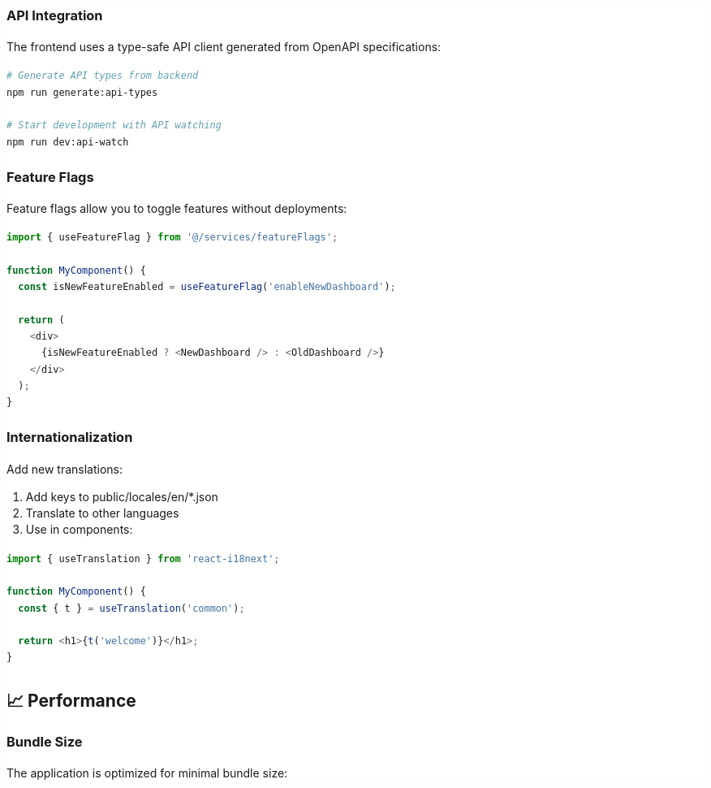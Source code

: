 ### API Integration

The frontend uses a type-safe API client generated from OpenAPI specifications:

```bash
# Generate API types from backend
npm run generate:api-types

# Start development with API watching
npm run dev:api-watch
```

### Feature Flags

Feature flags allow you to toggle features without deployments:

```typescript
import { useFeatureFlag } from '@/services/featureFlags';

function MyComponent() {
  const isNewFeatureEnabled = useFeatureFlag('enableNewDashboard');
  
  return (
    <div>
      {isNewFeatureEnabled ? <NewDashboard /> : <OldDashboard />}
    </div>
  );
}
```

### Internationalization

Add new translations:

1. Add keys to public/locales/en/*.json
2. Translate to other languages
3. Use in components:

```typescript
import { useTranslation } from 'react-i18next';

function MyComponent() {
  const { t } = useTranslation('common');
  
  return <h1>{t('welcome')}</h1>;
}
```

## 📈 Performance

### Bundle Size

The application is optimized for minimal bundle size:
